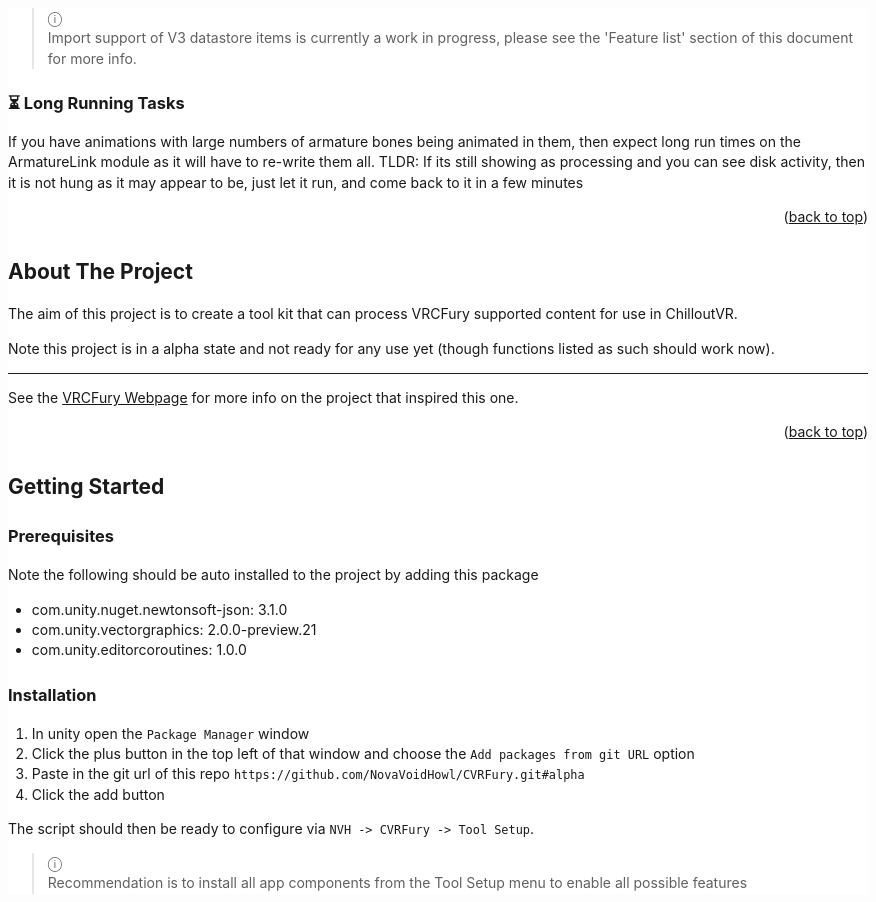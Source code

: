 > ⓘ \
Import support of V3 datastore items is currently a work in progress, please see the 'Feature list' section of this
document for more info.

### ⏳ Long Running Tasks

If you have animations with large numbers of armature bones being animated in them, then expect long run times on the
ArmatureLink module as it will have to re-write them all.
TLDR: If its still showing as processing and you can see disk activity, then it is not hung as it may appear to be,
 just let it run, and come back to it in a few minutes  

<p align="right">(<a href="#readme-top">back to top</a>)</p>



## About The Project

The aim of this project is to create a tool kit that can process VRCFury supported content for use in ChilloutVR.

Note this project is in a alpha state and not ready for any use yet (though functions listed as such should work now).

______________________________________________________________________

See the [VRCFury Webpage](https://vrcfury.com/) for more info on the project that inspired this one.

<p align="right">(<a href="#readme-top">back to top</a>)</p>



## Getting Started

### Prerequisites

Note the following should be auto installed to the project by adding this package

- com.unity.nuget.newtonsoft-json: 3.1.0
- com.unity.vectorgraphics: 2.0.0-preview.21
- com.unity.editorcoroutines: 1.0.0

### Installation

1. In unity open the `Package Manager` window
2. Click the plus button in the top left of that window and choose the `Add packages from git URL` option
3. Paste in the git url of this repo `https://github.com/NovaVoidHowl/CVRFury.git#alpha`
4. Click the add button

The script should then be ready to configure via `NVH -> CVRFury -> Tool Setup`.
> ⓘ \
Recommendation is to install all app components from the Tool Setup menu to enable all possible features

